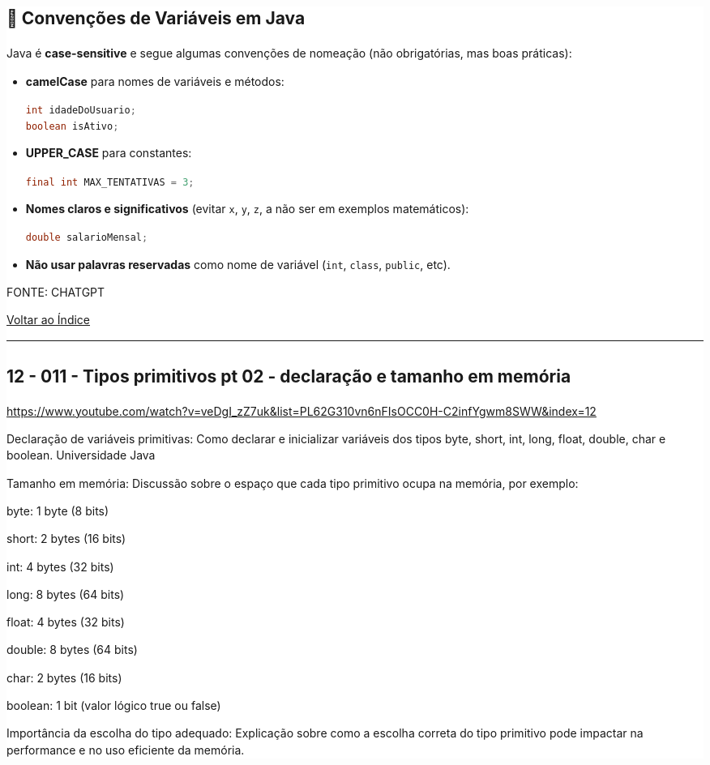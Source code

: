 ## 📝 Convenções de Variáveis em Java

Java é **case-sensitive** e segue algumas convenções de nomeação (não obrigatórias, mas boas práticas):

- **camelCase** para nomes de variáveis e métodos:
  ```java
  int idadeDoUsuario;
  boolean isAtivo;
  ```

- **UPPER_CASE** para constantes:
  ```java
  final int MAX_TENTATIVAS = 3;
  ```

- **Nomes claros e significativos** (evitar `x`, `y`, `z`, a não ser em exemplos matemáticos):
  ```java
  double salarioMensal;
  ```

- **Não usar palavras reservadas** como nome de variável (`int`, `class`, `public`, etc).


FONTE: CHATGPT


[Voltar ao Índice](#indice)

---


## <a name="parte12">12 - 011 - Tipos primitivos pt 02 - declaração e tamanho em memória</a>

https://www.youtube.com/watch?v=veDgI_zZ7uk&list=PL62G310vn6nFIsOCC0H-C2infYgwm8SWW&index=12

Declaração de variáveis primitivas: Como declarar e inicializar variáveis dos tipos byte, short, int, long, float, double, char e boolean.​
Universidade Java

Tamanho em memória: Discussão sobre o espaço que cada tipo primitivo ocupa na memória, por exemplo:

byte: 1 byte (8 bits)

short: 2 bytes (16 bits)

int: 4 bytes (32 bits)

long: 8 bytes (64 bits)

float: 4 bytes (32 bits)

double: 8 bytes (64 bits)

char: 2 bytes (16 bits)

boolean: 1 bit (valor lógico true ou false)​

Importância da escolha do tipo adequado: Explicação sobre como a escolha correta do tipo primitivo pode impactar na performance e no uso eficiente da memória.​
